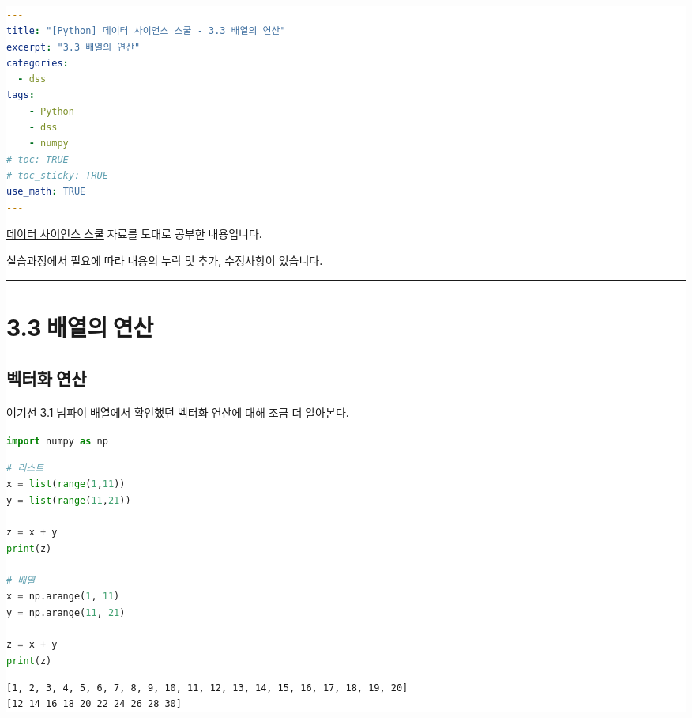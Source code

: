 ```yaml
---
title: "[Python] 데이터 사이언스 스쿨 - 3.3 배열의 연산"
excerpt: "3.3 배열의 연산"
categories: 
  - dss
tags: 
    - Python
    - dss
    - numpy
# toc: TRUE
# toc_sticky: TRUE
use_math: TRUE
---
```


[데이터 사이언스 스쿨](https://datascienceschool.net/intro.html) 자료를 토대로 공부한 내용입니다.

실습과정에서 필요에 따라 내용의 누락 및 추가, 수정사항이 있습니다.

---


# 3.3 배열의 연산

## 벡터화 연산

여기선 [3.1 넘파이 배열](https://romg2.github.io/dss/dss_3.1-%EB%84%98%ED%8C%8C%EC%9D%B4-%EB%B0%B0%EC%97%B4/)에서 확인했던 벡터화 연산에 대해 조금 더 알아본다.


```python
import numpy as np
```


```python
# 리스트
x = list(range(1,11))
y = list(range(11,21))

z = x + y
print(z)

# 배열
x = np.arange(1, 11)
y = np.arange(11, 21)

z = x + y
print(z)
```

    [1, 2, 3, 4, 5, 6, 7, 8, 9, 10, 11, 12, 13, 14, 15, 16, 17, 18, 19, 20]
    [12 14 16 18 20 22 24 26 28 30]
    